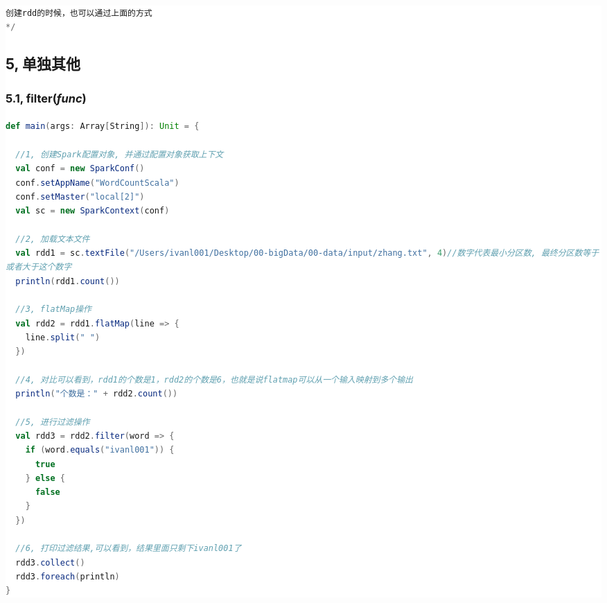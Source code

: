 ```scala
创建rdd的时候，也可以通过上面的方式
*/
```



## 5, 单独其他

### 5.1, filter(*func*)

```scala
def main(args: Array[String]): Unit = {

  //1, 创建Spark配置对象, 并通过配置对象获取上下文
  val conf = new SparkConf()
  conf.setAppName("WordCountScala")
  conf.setMaster("local[2]")
  val sc = new SparkContext(conf)

  //2, 加载文本文件
  val rdd1 = sc.textFile("/Users/ivanl001/Desktop/00-bigData/00-data/input/zhang.txt", 4)//数字代表最小分区数, 最终分区数等于或者大于这个数字
  println(rdd1.count())

  //3, flatMap操作
  val rdd2 = rdd1.flatMap(line => {
    line.split(" ")
  })

  //4, 对比可以看到，rdd1的个数是1，rdd2的个数是6，也就是说flatmap可以从一个输入映射到多个输出
  println("个数是：" + rdd2.count())

  //5, 进行过滤操作
  val rdd3 = rdd2.filter(word => {
    if (word.equals("ivanl001")) {
      true
    } else {
      false
    }
  })

  //6, 打印过滤结果,可以看到，结果里面只剩下ivanl001了
  rdd3.collect()
  rdd3.foreach(println)
}
```









